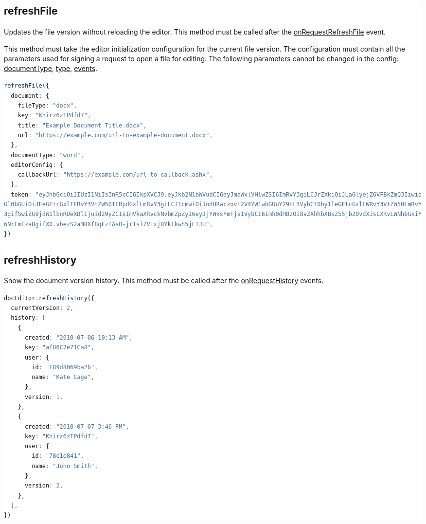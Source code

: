 ## refreshFile

Updates the file version without reloading the editor. This method must be called after the [onRequestRefreshFile](./config/Events.md#onrequestrefreshfile) event.

This method must take the editor initialization configuration for the current file version. The configuration must contain all the parameters used for signing a request to [open a file](../Additional%20API/signature/Browser.md#opening-file) for editing. The following parameters cannot be changed in the config: [documentType](./config/config.md#documenttype), [type](./config/config.md#type), [events](./config/Events.md).

``` ts
refreshFile({
  document: {
    fileType: "docx",
    key: "Khirz6zTPdfd7",
    title: "Example Document Title.docx",
    url: "https://example.com/url-to-example-document.docx",
  },
  documentType: "word",
  editorConfig: {
    callbackUrl: "https://example.com/url-to-callback.ashx",
  },
  token: "eyJhbGciOiJIUzI1NiIsInR5cCI6IkpXVCJ9.eyJkb2N1bWVudCI6eyJmaWxlVHlwZSI6ImRvY3giLCJrZXkiOiJLaGlyejZ6VFBkZmQ3IiwidGl0bGUiOiJFeGFtcGxlIERvY3VtZW50IFRpdGxlLmRvY3giLCJ1cmwiOiJodHRwczovL2V4YW1wbGUuY29tL3VybC10by1leGFtcGxlLWRvY3VtZW50LmRvY3gifSwiZG9jdW1lbnRUeXBlIjoid29yZCIsImVkaXRvckNvbmZpZyI6eyJjYWxsYmFja1VybCI6Imh0dHBzOi8vZXhhbXBsZS5jb20vdXJsLXRvLWNhbGxiYWNrLmFzaHgifX0.vbezS2aM8Xf8qFzIAsO-jrIsi7VLxjRYkIkwh5jLTJU",
})
```

## refreshHistory

Show the document version history. This method must be called after the [onRequestHistory](./config/Events.md#onrequesthistory) events.

  ``` ts
  docEditor.refreshHistory({
    currentVersion: 2,
    history: [
      {
        created: "2010-07-06 10:13 AM",
        key: "af86C7e71Ca8",
        user: {
          id: "F89d8069ba2b",
          name: "Kate Cage",
        },
        version: 1,
      },
      {
        created: "2010-07-07 3:46 PM",
        key: "Khirz6zTPdfd7",
        user: {
          id: "78e1e841",
          name: "John Smith",
        },
        version: 2,
      },
    ],
  })
  ```
